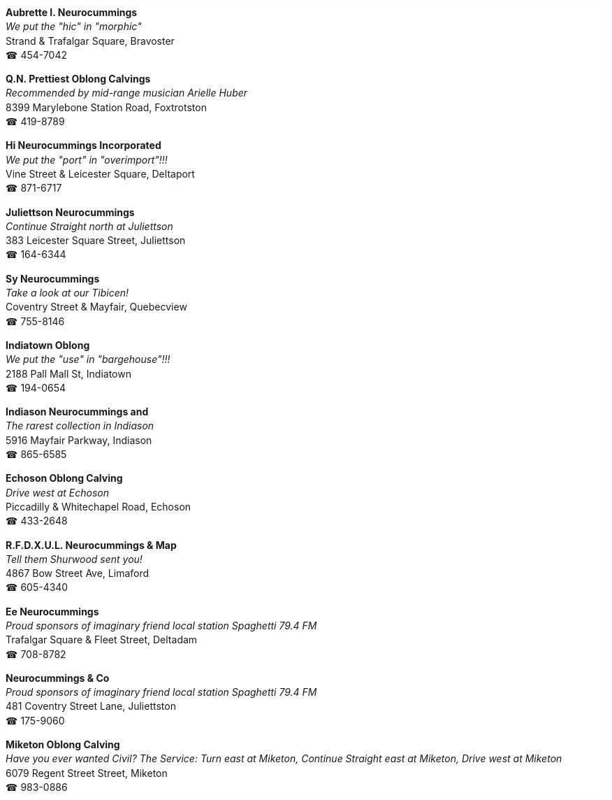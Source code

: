 **Aubrette I. Neurocummings**  
_We put the "hic" in "morphic"_  
Strand & Trafalgar Square, Bravoster  
☎ 454-7042

**Q.N. Prettiest Oblong Calvings**  
_Recommended by mid-range musician Arielle Huber_  
8399 Marylebone Station Road, Foxtrotston  
☎ 419-8789

**Hi Neurocummings Incorporated**  
_We put the "port" in "overimport"!!!_  
Vine Street & Leicester Square, Deltaport  
☎ 871-6717

**Juliettson Neurocummings**  
_Continue Straight north at Juliettson_  
383 Leicester Square Street, Juliettson  
☎ 164-6344

**Sy Neurocummings**  
_Take a look at our Tibicen!_  
Coventry Street & Mayfair, Quebecview  
☎ 755-8146

**Indiatown Oblong**  
_We put the "use" in "bargehouse"!!!_  
2188 Pall Mall St, Indiatown  
☎ 194-0654

**Indiason Neurocummings and**  
_The rarest collection in Indiason_  
5916 Mayfair Parkway, Indiason  
☎ 865-6585

**Echoson Oblong Calving**  
_Drive west at Echoson_  
Piccadilly & Whitechapel Road, Echoson  
☎ 433-2648

**R.F.D.X.U.L. Neurocummings & Map**  
_Tell them Shurwood sent you!_  
4867 Bow Street Ave, Limaford  
☎ 605-4340

**Ee Neurocummings**  
_Proud sponsors of imaginary friend local station Spaghetti 79.4 FM_  
Trafalgar Square & Fleet Street, Deltadam  
☎ 708-8782

**Neurocummings & Co**  
_Proud sponsors of imaginary friend local station Spaghetti 79.4 FM_  
481 Coventry Street Lane, Juliettston  
☎ 175-9060

**Miketon Oblong Calving**  
_Have you ever wanted Civil? 
The Service: Turn east at Miketon, Continue Straight east at Miketon, Drive west at Miketon_  
6079 Regent Street Street, Miketon  
☎ 983-0886
